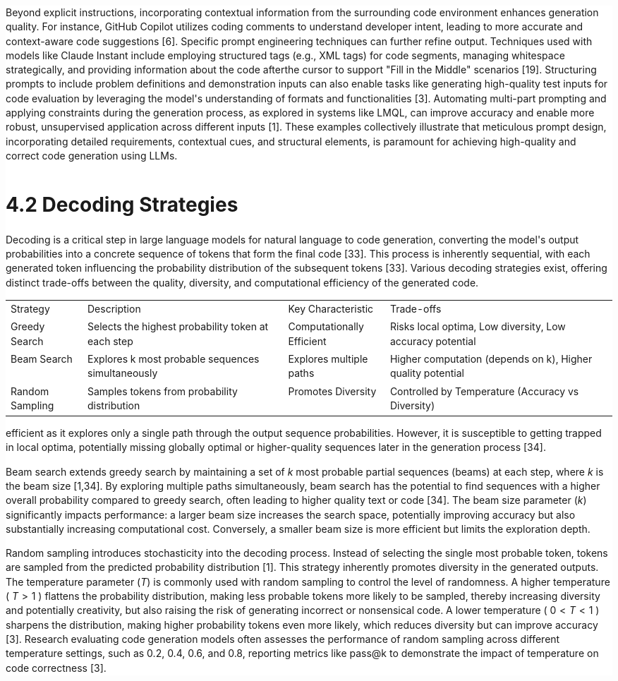 Beyond explicit instructions, incorporating contextual information from the surrounding code environment enhances generation quality. For instance, GitHub Copilot utilizes coding comments to understand developer intent, leading to more accurate and context-aware code suggestions [6]. Specific prompt engineering techniques can further refine output. Techniques used with models like Claude Instant include employing structured tags (e.g., XML tags) for code segments, managing whitespace strategically, and providing information about the code afterthe cursor to support "Fill in the Middle" scenarios [19]. Structuring prompts to include problem definitions and demonstration inputs can also enable tasks like generating high-quality test inputs for code evaluation by leveraging the model's understanding of formats and functionalities [3]. Automating multi-part prompting and applying constraints during the generation process, as explored in systems like LMQL, can improve accuracy and enable more robust, unsupervised application across different inputs [1]. These examples collectively illustrate that meticulous prompt design, incorporating detailed requirements, contextual cues, and structural elements, is paramount for achieving high-quality and correct code generation using LLMs.  

# 4.2 Decoding Strategies  

Decoding is a critical step in large language models for natural language to code generation, converting the model's output probabilities into a concrete sequence of tokens that form the final code [33]. This process is inherently sequential, with each generated token influencing the probability distribution of the subsequent tokens [33]. Various decoding strategies exist, offering distinct trade-offs between the quality, diversity, and computational efficiency of the generated code.​  

<html><body><table><tr><td>Strategy</td><td>Description</td><td>Key Characteristic</td><td>Trade-offs</td></tr><tr><td>Greedy Search</td><td>Selects the highest probability token at each step</td><td>Computationally Efficient</td><td>Risks local optima, Low diversity, Low accuracy potential</td></tr><tr><td>Beam Search</td><td>Explores k most probable sequences simultaneously</td><td>Explores multiple paths</td><td>Higher computation (depends on k), Higher quality potential</td></tr><tr><td>Random Sampling</td><td>Samples tokens from probability distribution</td><td>Promotes Diversity</td><td>Controlled by Temperature (Accuracy vs Diversity)</td></tr></table></body></html>  

efficient as it explores only a single path through the output sequence probabilities. However, it is susceptible to getting trapped in local optima, potentially missing globally optimal or higher-quality sequences later in the generation process [34].​  

Beam search extends greedy search by maintaining a set of $k$ most probable partial sequences (beams) at each step, where $k$ is the beam size [1,34]. By exploring multiple paths simultaneously, beam search has the potential to find sequences with a higher overall probability compared to greedy search, often leading to higher quality text or code [34]. The beam size parameter $( k )$ significantly impacts performance: a larger beam size increases the search space, potentially improving accuracy but also substantially increasing computational cost. Conversely, a smaller beam size is more efficient but limits the exploration depth.​  

Random sampling introduces stochasticity into the decoding process. Instead of selecting the single most probable token, tokens are sampled from the predicted probability distribution [1]. This strategy inherently promotes diversity in the generated outputs. The temperature parameter $( T )$ is commonly used with random sampling to control the level of randomness. A higher temperature ( $T > 1$ ) flattens the probability distribution, making less probable tokens more likely to be sampled, thereby increasing diversity and potentially creativity, but also raising the risk of generating incorrect or nonsensical code. A lower temperature ( $0 < T < 1$ ) sharpens the distribution, making higher probability tokens even more likely, which reduces diversity but can improve accuracy [3]. Research evaluating code generation models often assesses the performance of random sampling across different temperature settings, such as 0.2, 0.4, 0.6, and 0.8, reporting metrics like pass@k to demonstrate the impact of temperature on code correctness [3].​  
